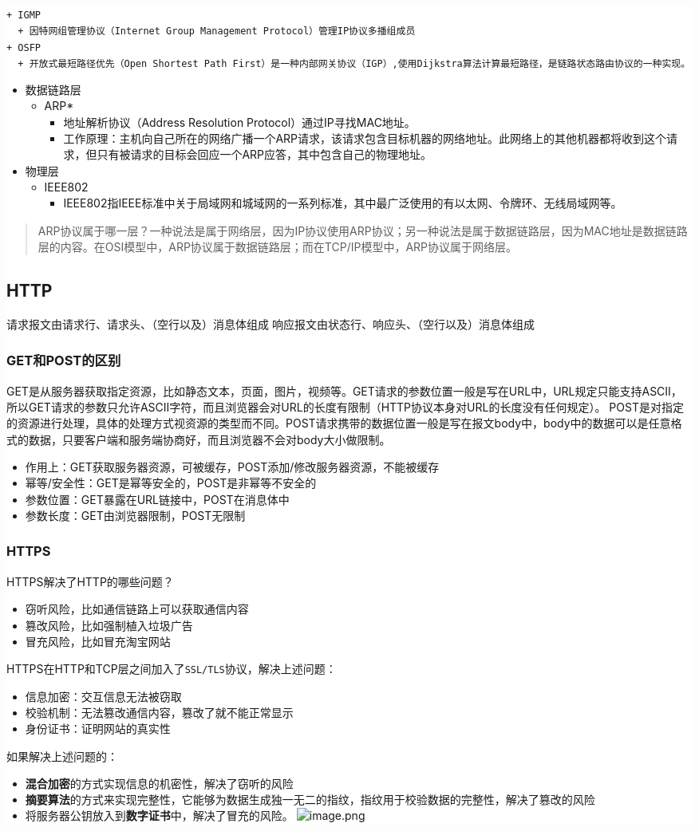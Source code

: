     + IGMP
      + 因特网组管理协议（Internet Group Management Protocol）管理IP协议多播组成员
    + OSFP
      + 开放式最短路径优先（Open Shortest Path First）是一种内部网关协议（IGP）,使用Dijkstra算法计算最短路径，是链路状态路由协议的一种实现。
  + 数据链路层
    + ARP*
      + 地址解析协议（Address Resolution Protocol）通过IP寻找MAC地址。
      + 工作原理：主机向自己所在的网络广播一个ARP请求，该请求包含目标机器的网络地址。此网络上的其他机器都将收到这个请求，但只有被请求的目标会回应一个ARP应答，其中包含自己的物理地址。
  + 物理层
    + IEEE802
      + IEEE802指IEEE标准中关于局域网和城域网的一系列标准，其中最广泛使用的有以太网、令牌环、无线局域网等。

  > ARP协议属于哪一层？一种说法是属于网络层，因为IP协议使用ARP协议；另一种说法是属于数据链路层，因为MAC地址是数据链路层的内容。在OSI模型中，ARP协议属于数据链路层；而在TCP/IP模型中，ARP协议属于网络层。


  ## HTTP

  请求报文由请求行、请求头、（空行以及）消息体组成
  响应报文由状态行、响应头、（空行以及）消息体组成

  ### GET和POST的区别

  GET是从服务器获取指定资源，比如静态文本，页面，图片，视频等。GET请求的参数位置一般是写在URL中，URL规定只能支持ASCII，所以GET请求的参数只允许ASCII字符，而且浏览器会对URL的长度有限制（HTTP协议本身对URL的长度没有任何规定）。
  POST是对指定的资源进行处理，具体的处理方式视资源的类型而不同。POST请求携带的数据位置一般是写在报文body中，body中的数据可以是任意格式的数据，只要客户端和服务端协商好，而且浏览器不会对body大小做限制。

  + 作用上：GET获取服务器资源，可被缓存，POST添加/修改服务器资源，不能被缓存
  + 幂等/安全性：GET是幂等安全的，POST是非幂等不安全的
  + 参数位置：GET暴露在URL链接中，POST在消息体中
  + 参数长度：GET由浏览器限制，POST无限制

  ### HTTPS

  HTTPS解决了HTTP的哪些问题？

  + 窃听风险，比如通信链路上可以获取通信内容
  + 篡改风险，比如强制植入垃圾广告
  + 冒充风险，比如冒充淘宝网站

  HTTPS在HTTP和TCP层之间加入了`SSL/TLS`协议，解决上述问题：

  + 信息加密：交互信息无法被窃取
  + 校验机制：无法篡改通信内容，篡改了就不能正常显示
  + 身份证书：证明网站的真实性

  如果解决上述问题的：

  + **混合加密**的方式实现信息的机密性，解决了窃听的风险
  + **摘要算法**的方式来实现完整性，它能够为数据生成独一无二的指纹，指纹用于校验数据的完整性，解决了篡改的风险
  + 将服务器公钥放入到**数字证书**中，解决了冒充的风险。
    ![image.png](https://raw.githubusercontent.com/mowang111/image-hosting/master/typora_images/20230322150912.png)

  